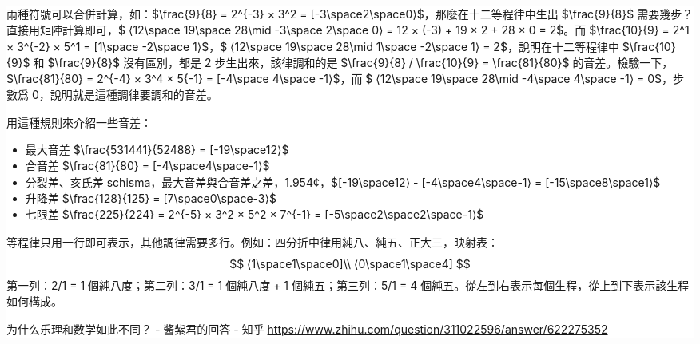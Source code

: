 兩種符號可以合併計算，如：$\frac{9}{8} = 2^{-3} × 3^2 = [-3\space2\space0⟩$，那麼在十二等程律中生出 $\frac{9}{8}$ 需要幾步？直接用矩陣計算即可，$ ⟨12\space 19\space 28\mid -3\space 2\space 0⟩ = 12 × (-3) + 19 × 2 + 28 × 0 = 2$。而 $\frac{10}{9} = 2^1 × 3^{-2} × 5^1 = [1\space -2\space 1⟩$，$ ⟨12\space 19\space 28\mid 1\space -2\space 1⟩ = 2$，說明在十二等程律中 $\frac{10}{9}$ 和 $\frac{9}{8}$ 沒有區別，都是 2 步生出來，該律調和的是 $\frac{9}{8} / \frac{10}{9} = \frac{81}{80}$ 的音差。檢驗一下，$\frac{81}{80} = 2^{-4} × 3^4 × 5{-1} = [-4\space 4\space  -1⟩$，而 $ ⟨12\space 19\space 28\mid -4\space 4\space -1⟩ = 0$，步數爲 0，說明就是這種調律要調和的音差。

用這種規則來介紹一些音差：

- 最大音差 $\frac{531441}{52488} = [-19\space12⟩$
- 合音差 $\frac{81}{80} = [-4\space4\space-1⟩$
- 分裂差、亥氏差 schisma，最大音差與合音差之差，1.954¢，$[-19\space12⟩ - [-4\space4\space-1⟩ = [-15\space8\space1⟩$ 
- 升降差 $\frac{128}{125} = [7\space0\space-3⟩$
- 七限差 $\frac{225}{224} = 2^{-5} × 3^2 × 5^2 × 7^{-1} = [-5\space2\space2\space-1⟩$

等程律只用一行即可表示，其他調律需要多行。例如：四分折中律用純八、純五、正大三，映射表：
$$
⟨1\space1\space0]\\
⟨0\space1\space4]
$$
第一列：2/1 = 1 個純八度；第二列：3/1 = 1 個純八度 + 1 個純五；第三列：5/1 = 4 個純五。從左到右表示每個生程，從上到下表示該生程如何構成。



为什么乐理和数学如此不同？ - 酱紫君的回答 - 知乎
https://www.zhihu.com/question/311022596/answer/622275352
